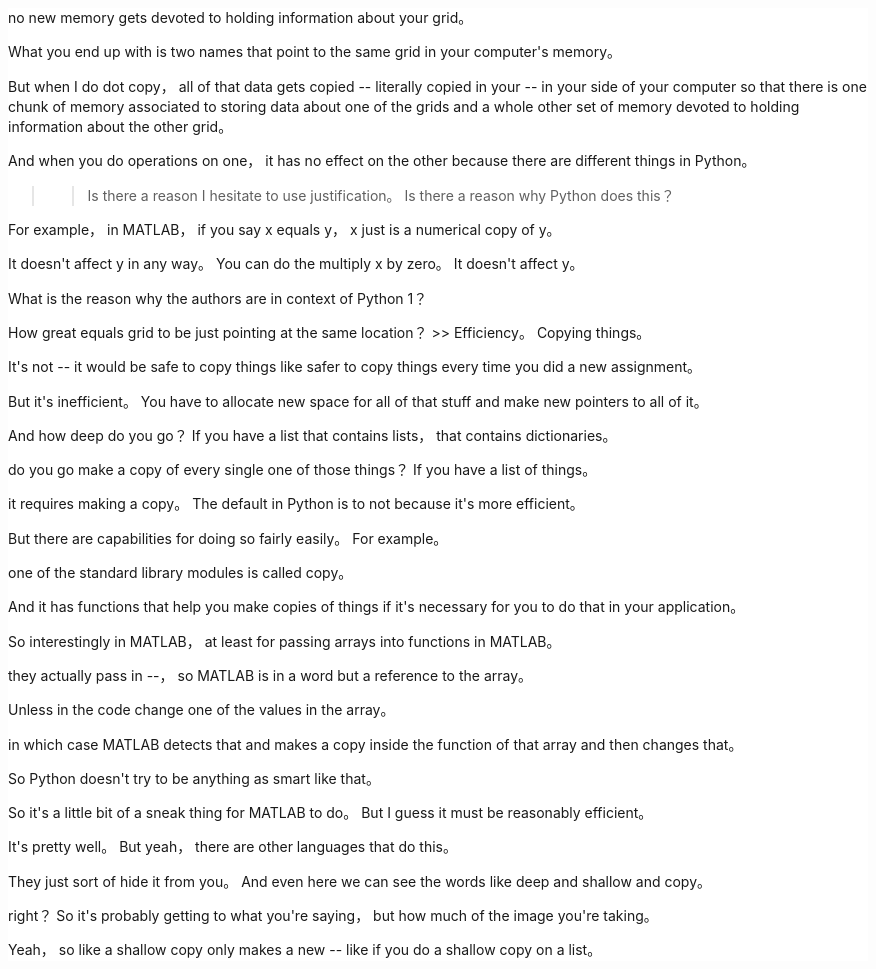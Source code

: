  no new memory gets devoted to holding information about your grid。

 What you end up with is two names that point to the same grid in your computer's memory。

 But when I do dot copy， all of that data gets copied -- literally copied in your -- in your side of your computer so that there is one chunk of memory associated to storing data about one of the grids and a whole other set of memory devoted to holding information about the other grid。

 And when you do operations on one， it has no effect on the other because there are different things in Python。

 >> Is there a reason I hesitate to use justification。 Is there a reason why Python does this？

 For example， in MATLAB， if you say x equals y， x just is a numerical copy of y。

 It doesn't affect y in any way。 You can do the multiply x by zero。 It doesn't affect y。

 What is the reason why the authors are in context of Python 1？

 How great equals grid to be just pointing at the same location？ >> Efficiency。 Copying things。

 It's not -- it would be safe to copy things like safer to copy things every time you did a new assignment。

 But it's inefficient。 You have to allocate new space for all of that stuff and make new pointers to all of it。

 And how deep do you go？ If you have a list that contains lists， that contains dictionaries。

 do you go make a copy of every single one of those things？ If you have a list of things。

 it requires making a copy。 The default in Python is to not because it's more efficient。

 But there are capabilities for doing so fairly easily。 For example。

 one of the standard library modules is called copy。

 And it has functions that help you make copies of things if it's necessary for you to do that in your application。

 So interestingly in MATLAB， at least for passing arrays into functions in MATLAB。

 they actually pass in --， so MATLAB is in a word but a reference to the array。

 Unless in the code change one of the values in the array。

 in which case MATLAB detects that and makes a copy inside the function of that array and then changes that。

 So Python doesn't try to be anything as smart like that。

 So it's a little bit of a sneak thing for MATLAB to do。 But I guess it must be reasonably efficient。

 It's pretty well。 But yeah， there are other languages that do this。

 They just sort of hide it from you。 And even here we can see the words like deep and shallow and copy。

 right？ So it's probably getting to what you're saying， but how much of the image you're taking。

 Yeah， so like a shallow copy only makes a new -- like if you do a shallow copy on a list。
